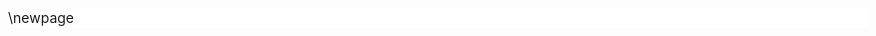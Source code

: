 [^ln1-flip]: There is a long-standing joke in Marxist literature that involves
flipping Hegel, who prioritized the transcendent spiritual over the physical
and material forms of life, over "back to his feet." See for example
@marx_marx-engels_1978, 320: "The form of wood, for instance, is altered, by
making a table out of it. Yet, for all that, the table continues to be that
common, every-day thing, wood. But, so soon as it steps forth as a commodity,
it is changes into something transcendent. It not only stands with its feed on
the ground, but, in relation to all other commodities, it stands on its head,
and evolves out of its wooden brain grotesque ideas, far more wonderful than
'table-turning' ever was."  See also @engels_ludwig_1941, 44: "Thereby the
dialectic of the concept itself became merely the conscious reflex of the
dialectical motion of the real world and the dialectic of Hegel was placed
upon its head; or rather, turned off its head, on which it was standing
before, and placed on its feet again."

\newpage


[^ln1-abstraction]: This is a topic of some contention in the literature.
[^ln1-compile]: I am forgoing the distinction between interpreters and
[^ln1-consensus]: Lapsed consent is a common theme in the works of Thomas
[^ln1-cope]: Not much is written on the intellectual connections between
[^ln1-compete]: See @turing_computing_1950, 460: "We may hope that machines
[^ln1-cs]: The institutional distinctions between software engineering and
[^ln1-davey]: Mike Davey built and displayed a similar instrument at Harvard
[^ln1-descartes]: @wittgenstein_blue_1965, 16. Compare with
[^ln1-fact]: See for example Osip Brik's "Against Creative Individualism" and
[^ln1-herder]: Lubbock collapses the difference between painting and
[^ln1-infinite]: A true universal Turing machine would require a tape that is
[^ln1-moran]: Evidence suggests that Wittgenstein read Russian and that he
[^ln1-notquite]: To what extent a personal computer is a Turing machine is
[^ln1-shklov]: I rely on the Russian originals throughout, but will cite the
[^ln1-turing]: The intellectual history of the Turing machine is well
[^ln1-turingcog]: Turing's later work suggests that his use of cognitive
[^ln1-moreno]: Moreno is remembered today as a pioneer of group therapy and an
[^ln1-tech]: *Technology* overtakes *technique* around 1979, judging by the
[^ln1-timeline]: To give you a sense of the timeline: Turing entered King's
[^ln1-platotr]: See @plato_euthyphro._1999. I translate the passage into